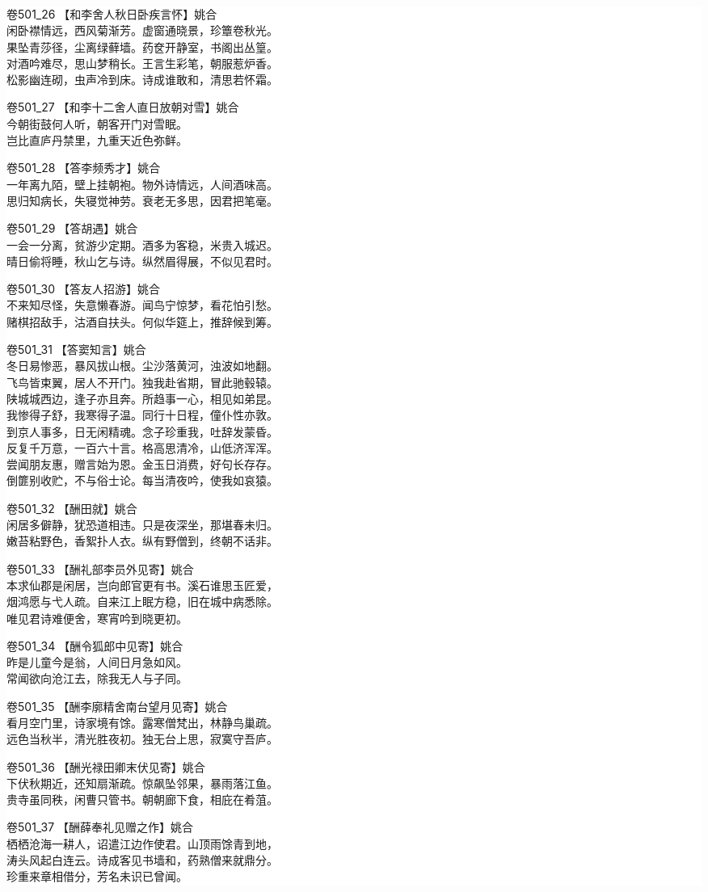 卷501_26  【和李舍人秋日卧疾言怀】姚合  
闲卧襟情远，西风菊渐芳。虚窗通晓景，珍簟卷秋光。  
果坠青莎径，尘离绿藓墙。药奁开静室，书阁出丛篁。  
对酒吟难尽，思山梦稍长。王言生彩笔，朝服惹炉香。  
松影幽连砌，虫声冷到床。诗成谁敢和，清思若怀霜。  
  
卷501_27  【和李十二舍人直日放朝对雪】姚合  
今朝街鼓何人听，朝客开门对雪眠。  
岂比直庐丹禁里，九重天近色弥鲜。  
  
卷501_28  【答李频秀才】姚合  
一年离九陌，壁上挂朝袍。物外诗情远，人间酒味高。  
思归知病长，失寝觉神劳。衰老无多思，因君把笔毫。  
  
卷501_29  【答胡遇】姚合  
一会一分离，贫游少定期。酒多为客稳，米贵入城迟。  
晴日偷将睡，秋山乞与诗。纵然眉得展，不似见君时。  
  
卷501_30  【答友人招游】姚合  
不来知尽怪，失意懒春游。闻鸟宁惊梦，看花怕引愁。  
赌棋招敌手，沽酒自扶头。何似华筵上，推辞候到筹。  
  
卷501_31  【答窦知言】姚合  
冬日易惨恶，暴风拔山根。尘沙落黄河，浊波如地翻。  
飞鸟皆束翼，居人不开门。独我赴省期，冒此驰毂辕。  
陕城城西边，逢子亦且奔。所趋事一心，相见如弟昆。  
我惨得子舒，我寒得子温。同行十日程，僮仆性亦敦。  
到京人事多，日无闲精魂。念子珍重我，吐辞发蒙昏。  
反复千万意，一百六十言。格高思清冷，山低济浑浑。  
尝闻朋友惠，赠言始为恩。金玉日消费，好句长存存。  
倒篚别收贮，不与俗士论。每当清夜吟，使我如哀猿。  
  
卷501_32  【酬田就】姚合  
闲居多僻静，犹恐道相违。只是夜深坐，那堪春未归。  
嫩苔粘野色，香絮扑人衣。纵有野僧到，终朝不话非。  
  
卷501_33  【酬礼部李员外见寄】姚合  
本求仙郡是闲居，岂向郎官更有书。溪石谁思玉匠爱，  
烟鸿愿与弋人疏。自来江上眠方稳，旧在城中病悉除。  
唯见君诗难便舍，寒宵吟到晓更初。  
  
卷501_34  【酬令狐郎中见寄】姚合  
昨是儿童今是翁，人间日月急如风。  
常闻欲向沧江去，除我无人与子同。  
  
卷501_35  【酬李廓精舍南台望月见寄】姚合  
看月空门里，诗家境有馀。露寒僧梵出，林静鸟巢疏。  
远色当秋半，清光胜夜初。独无台上思，寂寞守吾庐。  
  
卷501_36  【酬光禄田卿末伏见寄】姚合  
下伏秋期近，还知扇渐疏。惊飙坠邻果，暴雨落江鱼。  
贵寺虽同秩，闲曹只管书。朝朝廊下食，相庇在肴菹。  
  
卷501_37  【酬薛奉礼见赠之作】姚合  
栖栖沧海一耕人，诏遣江边作使君。山顶雨馀青到地，  
涛头风起白连云。诗成客见书墙和，药熟僧来就鼎分。  
珍重来章相借分，芳名未识已曾闻。  
  
